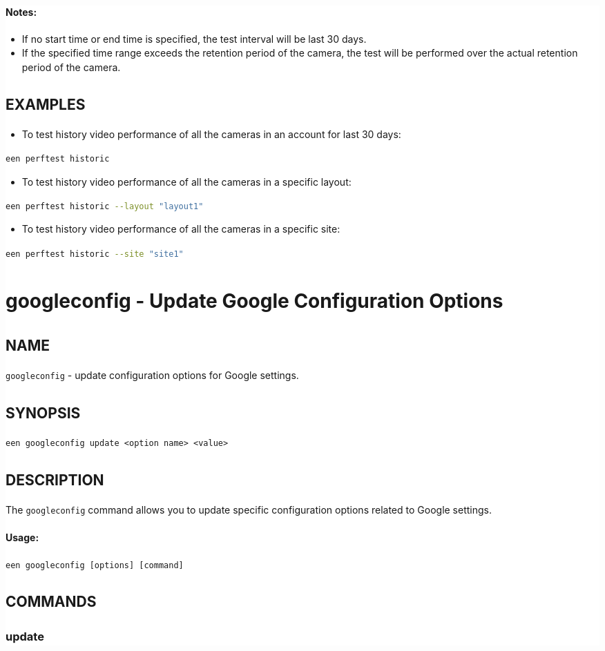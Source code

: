 #### Notes:

- If no start time or end time is specified, the test interval will be last 30 days.
- If the specified time range exceeds the retention period of the camera, the test will be performed over the actual retention period of the camera.

## EXAMPLES

- To test history video performance of all the cameras in an account for last 30 days:

```bash
een perftest historic
```

- To test history video performance of all the cameras in a specific layout:

```bash
een perftest historic --layout "layout1"
```

- To test history video performance of all the cameras in a specific site:

```bash
een perftest historic --site "site1"
```

# googleconfig - Update Google Configuration Options

## NAME

`googleconfig` - update configuration options for Google settings.

## SYNOPSIS

```
een googleconfig update <option name> <value>
```

## DESCRIPTION

The `googleconfig` command allows you to update specific configuration options related to Google settings.

#### Usage:

```
een googleconfig [options] [command]
```

## COMMANDS

### update
